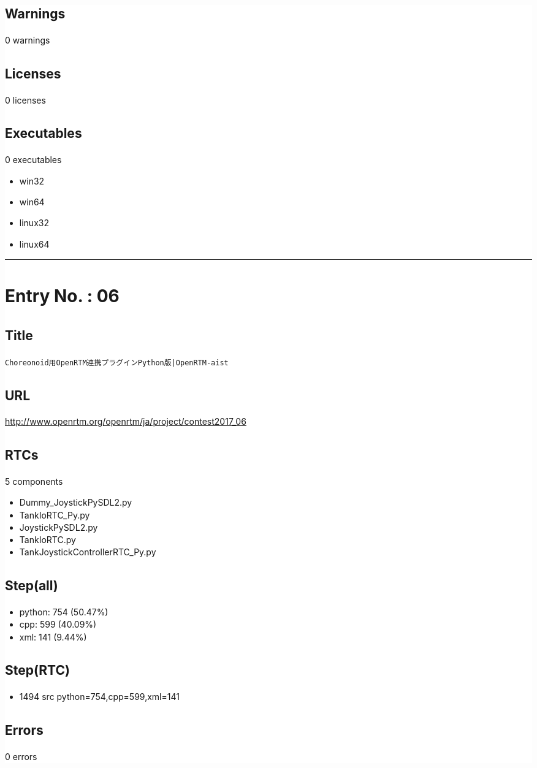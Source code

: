 Warnings
--------
0 warnings  


Licenses
--------
0 licenses  


Executables
-----------
0 executables  
- win32  
  
- win64  
  
- linux32  
  
- linux64  
  


---

Entry No.  : 06
===============

Title
-----
	Choreonoid用OpenRTM連携プラグインPython版|OpenRTM-aist

URL
---
<http://www.openrtm.org/openrtm/ja/project/contest2017_06>

RTCs
----
5 components  
  - Dummy_JoystickPySDL2.py
  - TankIoRTC_Py.py
  - JoystickPySDL2.py
  - TankIoRTC.py
  - TankJoystickControllerRTC_Py.py

Step(all)
---------
  - python:         754 (50.47%)
  - cpp:            599 (40.09%)
  - xml:            141 (9.44%)

Step(RTC)
---------
  - 1494    src             python=754,cpp=599,xml=141

Errors
------
0 errors  
